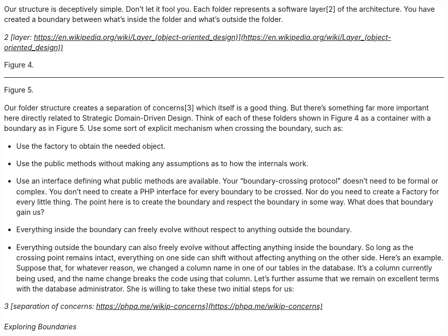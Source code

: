 Our structure is deceptively simple. Don’t let it fool you.
Each folder represents a software layer[2] of the architecture.
You have created a boundary between what’s inside the folder
and what’s outside the folder.

_2_ _[layer: https://en.wikipedia.org/wiki/Layer_(object-oriented_design)](https://en.wikipedia.org/wiki/Layer_(object-oriented_design))_


Figure 4.


-----

Figure 5.


Our folder structure creates a separation of concerns[3]
which itself is a good thing. But there’s something far more
important here directly related to Strategic Domain-Driven
Design.
Think of each of these folders shown in Figure 4 as a
container with a boundary as in Figure 5.
Use some sort of explicit mechanism when crossing the
boundary, such as:

  - Use the factory to obtain the needed object.

  - Use the public methods without making any assumptions as to how the internals work.

  - Use an interface defining what public methods are
available.
Your “boundary-crossing protocol” doesn’t need to be
formal or complex. You don’t need to create a PHP interface
for every boundary to be crossed. Nor do you need to create
a Factory for every little thing. The point here is to create the
boundary and respect the boundary in some way.
What does that boundary gain us?

  - Everything inside the boundary can freely evolve without respect to anything outside the boundary.

  - Everything outside the boundary can also freely evolve
without affecting anything inside the boundary.
So long as the crossing point remains intact, everything on
one side can shift without affecting anything on the other side.
Here’s an example. Suppose that, for whatever reason, we
changed a column name in one of our tables in the database.
It’s a column currently being used, and the name change
breaks the code using that column.
Let’s further assume that we remain on excellent terms with
the database administrator. She is willing to take these two
initial steps for us:

_3_ _[separation of concerns: https://phpa.me/wikip-concerns](https://phpa.me/wikip-concerns)_


###### Exploring Boundaries
